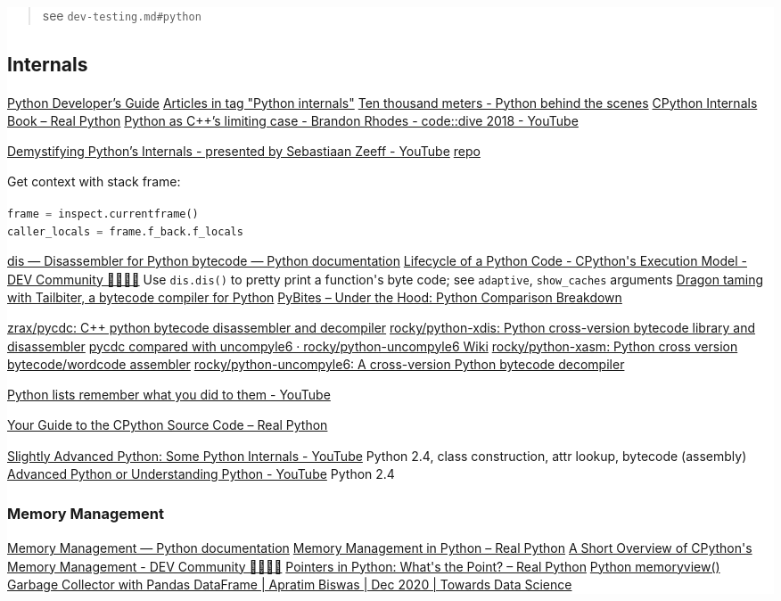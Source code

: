 > see `dev-testing.md#python`

## Internals

[Python Developer’s Guide](https://devguide.python.org/)
[Articles in tag "Python internals"](https://eli.thegreenplace.net/tag/python-internals)
[Ten thousand meters - Python behind the scenes](https://tenthousandmeters.com/tag/python-behind-the-scenes/)
[CPython Internals Book – Real Python](https://realpython.com/products/cpython-internals-book/)
[Python as C++’s limiting case - Brandon Rhodes - code::dive 2018 - YouTube](https://www.youtube.com/watch?v=9ZxtaccqyWA)

[Demystifying Python’s Internals - presented by Sebastiaan Zeeff - YouTube](https://www.youtube.com/watch?v=f8nTJp_k7U8) [repo](https://github.com/SebastiaanZ/pypethon)

Get context with stack frame:

```python
frame = inspect.currentframe()
caller_locals = frame.f_back.f_locals
```

[dis — Disassembler for Python bytecode — Python documentation](https://docs.python.org/3/library/dis.html)
[Lifecycle of a Python Code - CPython's Execution Model - DEV Community 👩‍💻👨‍💻](https://dev.to/btaskaya/lifecycle-of-a-python-code---cpythons-execution-model-85i)
Use `dis.dis()` to pretty print a function's byte code; see `adaptive`, `show_caches` arguments
[Dragon taming with Tailbiter, a bytecode compiler for Python](https://codewords.recurse.com/issues/seven/dragon-taming-with-tailbiter-a-bytecode-compiler)
[PyBites – Under the Hood: Python Comparison Breakdown](https://pybit.es/guest-python-comparison-breakdown.html)

[zrax/pycdc: C++ python bytecode disassembler and decompiler](https://github.com/zrax/pycdc)
[rocky/python-xdis: Python cross-version bytecode library and disassembler](https://github.com/rocky/python-xdis)
[pycdc compared with uncompyle6 · rocky/python-uncompyle6 Wiki](https://github.com/rocky/python-uncompyle6/wiki/pycdc-compared-with-uncompyle6)
[rocky/python-xasm: Python cross version bytecode/wordcode assembler](https://github.com/rocky/python-xasm)
[rocky/python-uncompyle6: A cross-version Python bytecode decompiler](https://github.com/rocky/python-uncompyle6)

[Python lists remember what you did to them - YouTube](https://www.youtube.com/watch?v=rdlQzhP71pQ)

[Your Guide to the CPython Source Code – Real Python](https://realpython.com/cpython-source-code-guide/)

[Slightly Advanced Python: Some Python Internals - YouTube](https://www.youtube.com/watch?v=23s9Wc3aWGY) Python 2.4, class construction, attr lookup, bytecode (assembly)
[Advanced Python or Understanding Python - YouTube](https://www.youtube.com/watch?v=E_kZDvwofHY) Python 2.4

### Memory Management

[Memory Management — Python documentation](https://docs.python.org/3/c-api/memory.html)
[Memory Management in Python – Real Python](https://realpython.com/python-memory-management/)
[A Short Overview of CPython's Memory Management - DEV Community 👩‍💻👨‍💻](https://dev.to/btaskaya/a-short-overview-of-cpythons-memory-management-1goi)
[Pointers in Python: What's the Point? – Real Python](https://realpython.com/pointers-in-python/)
[Python memoryview()](https://www.programiz.com/python-programming/methods/built-in/memoryview)
[Garbage Collector with Pandas DataFrame | Apratim Biswas | Dec 2020 | Towards Data Science](https://towardsdatascience.com/python-garbage-collection-article-4a530b0992e3)

